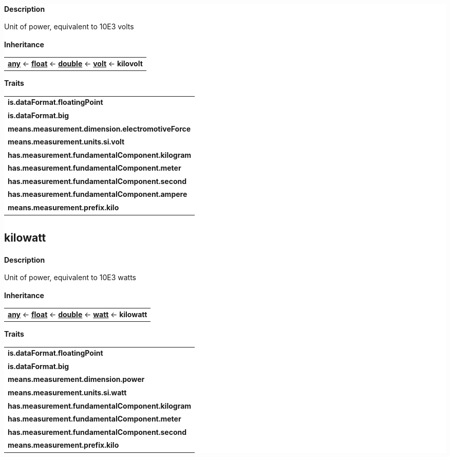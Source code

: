**Description**

Unit of power, equivalent to 10E3 volts

**Inheritance**

| |
|--|
|[<b>any</b>](#any) <- [<b>float</b>](#float) <- [<b>double</b>](#double) <- [<b>volt</b>](#volt) <- <b>kilovolt</b>|

**Traits**

| |
|--|
|<b>is.dataFormat.floatingPoint</b>|
|<b>is.dataFormat.big</b>|
|<b>means.measurement.dimension.electromotiveForce</b>|
|<b>means.measurement.units.si.volt</b>|
|<b>has.measurement.fundamentalComponent.kilogram</b>|
|<b>has.measurement.fundamentalComponent.meter</b>|
|<b>has.measurement.fundamentalComponent.second</b>|
|<b>has.measurement.fundamentalComponent.ampere</b>|
|<b>means.measurement.prefix.kilo</b>|


## <a id="kilowatt"><b>kilowatt</b></a>

**Description**

Unit of power, equivalent to 10E3 watts

**Inheritance**

| |
|--|
|[<b>any</b>](#any) <- [<b>float</b>](#float) <- [<b>double</b>](#double) <- [<b>watt</b>](#watt) <- <b>kilowatt</b>|

**Traits**

| |
|--|
|<b>is.dataFormat.floatingPoint</b>|
|<b>is.dataFormat.big</b>|
|<b>means.measurement.dimension.power</b>|
|<b>means.measurement.units.si.watt</b>|
|<b>has.measurement.fundamentalComponent.kilogram</b>|
|<b>has.measurement.fundamentalComponent.meter</b>|
|<b>has.measurement.fundamentalComponent.second</b>|
|<b>means.measurement.prefix.kilo</b>|

